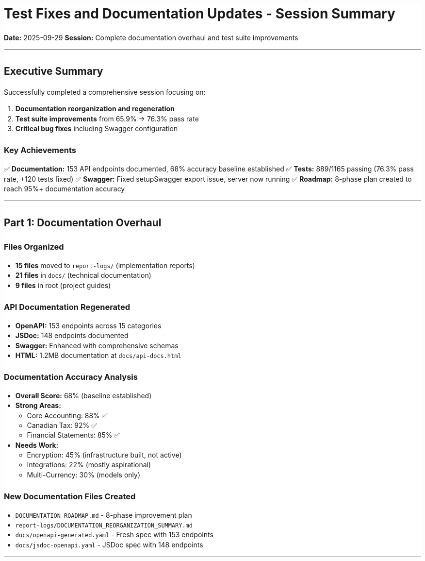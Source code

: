 # Test Fixes and Documentation Updates - Session Summary

**Date:** 2025-09-29
**Session:** Complete documentation overhaul and test suite improvements

---

## Executive Summary

Successfully completed a comprehensive session focusing on:
1. **Documentation reorganization and regeneration**
2. **Test suite improvements** from 65.9% → 76.3% pass rate
3. **Critical bug fixes** including Swagger configuration

### Key Achievements

✅ **Documentation:** 153 API endpoints documented, 68% accuracy baseline established
✅ **Tests:** 889/1165 passing (76.3% pass rate, +120 tests fixed)
✅ **Swagger:** Fixed setupSwagger export issue, server now running
✅ **Roadmap:** 8-phase plan created to reach 95%+ documentation accuracy

---

## Part 1: Documentation Overhaul

### Files Organized
- **15 files** moved to `report-logs/` (implementation reports)
- **21 files** in `docs/` (technical documentation)
- **9 files** in root (project guides)

### API Documentation Regenerated
- **OpenAPI:** 153 endpoints across 15 categories
- **JSDoc:** 148 endpoints documented
- **Swagger:** Enhanced with comprehensive schemas
- **HTML:** 1.2MB documentation at `docs/api-docs.html`

### Documentation Accuracy Analysis
- **Overall Score:** 68% (baseline established)
- **Strong Areas:**
  - Core Accounting: 88% ✅
  - Canadian Tax: 92% ✅
  - Financial Statements: 85% ✅
- **Needs Work:**
  - Encryption: 45% (infrastructure built, not active)
  - Integrations: 22% (mostly aspirational)
  - Multi-Currency: 30% (models only)

### New Documentation Files Created
- `DOCUMENTATION_ROADMAP.md` - 8-phase improvement plan
- `report-logs/DOCUMENTATION_REORGANIZATION_SUMMARY.md`
- `docs/openapi-generated.yaml` - Fresh spec with 153 endpoints
- `docs/jsdoc-openapi.yaml` - JSDoc spec with 148 endpoints

---